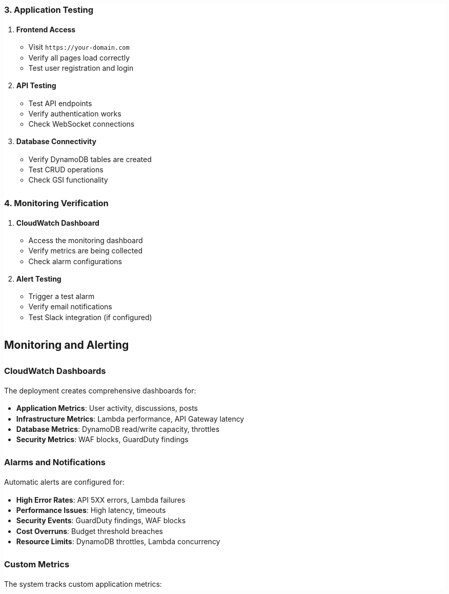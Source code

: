 ### 3. Application Testing

1. **Frontend Access**
   - Visit `https://your-domain.com`
   - Verify all pages load correctly
   - Test user registration and login

2. **API Testing**
   - Test API endpoints
   - Verify authentication works
   - Check WebSocket connections

3. **Database Connectivity**
   - Verify DynamoDB tables are created
   - Test CRUD operations
   - Check GSI functionality

### 4. Monitoring Verification

1. **CloudWatch Dashboard**
   - Access the monitoring dashboard
   - Verify metrics are being collected
   - Check alarm configurations

2. **Alert Testing**
   - Trigger a test alarm
   - Verify email notifications
   - Test Slack integration (if configured)

## Monitoring and Alerting

### CloudWatch Dashboards

The deployment creates comprehensive dashboards for:

- **Application Metrics**: User activity, discussions, posts
- **Infrastructure Metrics**: Lambda performance, API Gateway latency
- **Database Metrics**: DynamoDB read/write capacity, throttles
- **Security Metrics**: WAF blocks, GuardDuty findings

### Alarms and Notifications

Automatic alerts are configured for:

- **High Error Rates**: API 5XX errors, Lambda failures
- **Performance Issues**: High latency, timeouts
- **Security Events**: GuardDuty findings, WAF blocks
- **Cost Overruns**: Budget threshold breaches
- **Resource Limits**: DynamoDB throttles, Lambda concurrency

### Custom Metrics

The system tracks custom application metrics:
